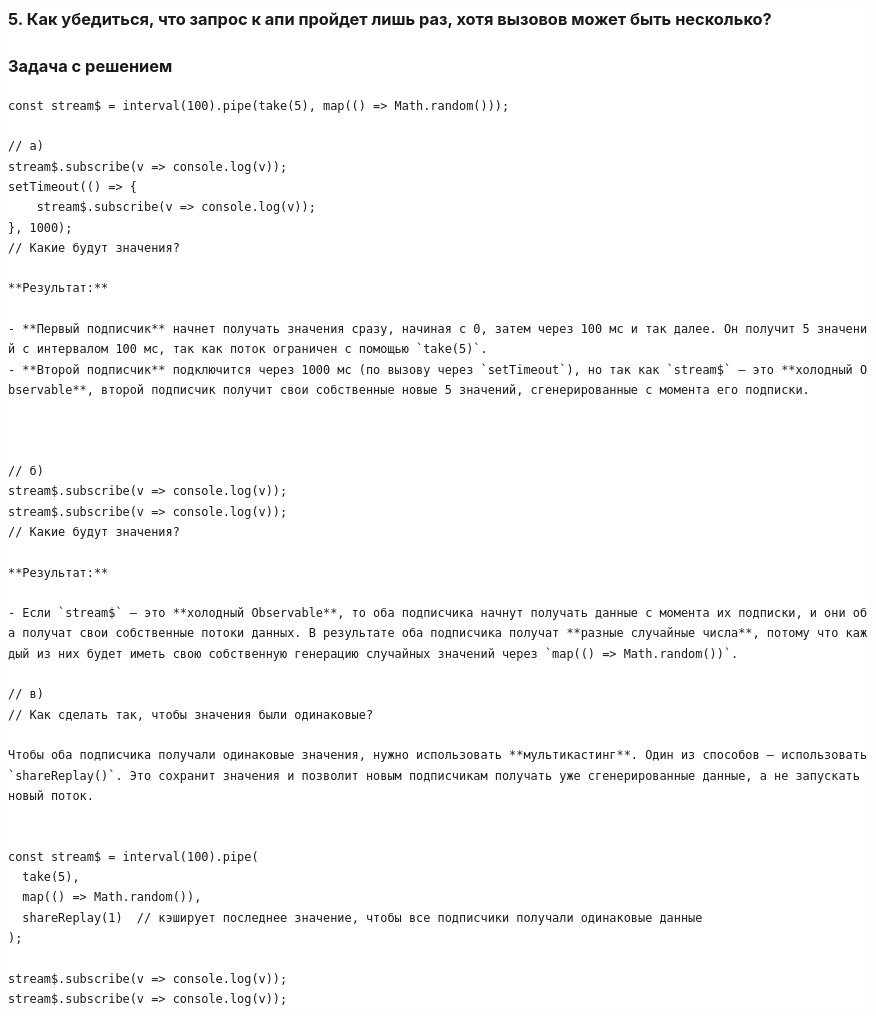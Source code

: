 
### 5. Как убедиться, что запрос к апи пройдет лишь раз, хотя вызовов может быть несколько?


### Задача с решением
```TS
const stream$ = interval(100).pipe(take(5), map(() => Math.random()));
 
// а)
stream$.subscribe(v => console.log(v));
setTimeout(() => {
    stream$.subscribe(v => console.log(v)); 
}, 1000);
// Какие будут значения?

**Результат:**

- **Первый подписчик** начнет получать значения сразу, начиная с 0, затем через 100 мс и так далее. Он получит 5 значений с интервалом 100 мс, так как поток ограничен с помощью `take(5)`.
- **Второй подписчик** подключится через 1000 мс (по вызову через `setTimeout`), но так как `stream$` — это **холодный Observable**, второй подписчик получит свои собственные новые 5 значений, сгенерированные с момента его подписки.



// б)
stream$.subscribe(v => console.log(v));
stream$.subscribe(v => console.log(v)); 
// Какие будут значения?

**Результат:**

- Если `stream$` — это **холодный Observable**, то оба подписчика начнут получать данные с момента их подписки, и они оба получат свои собственные потоки данных. В результате оба подписчика получат **разные случайные числа**, потому что каждый из них будет иметь свою собственную генерацию случайных значений через `map(() => Math.random())`.
 
// в)
// Как сделать так, чтобы значения были одинаковые?

Чтобы оба подписчика получали одинаковые значения, нужно использовать **мультикастинг**. Один из способов — использовать `shareReplay()`. Это сохранит значения и позволит новым подписчикам получать уже сгенерированные данные, а не запускать новый поток.


const stream$ = interval(100).pipe(
  take(5),
  map(() => Math.random()),
  shareReplay(1)  // кэширует последнее значение, чтобы все подписчики получали одинаковые данные
);

stream$.subscribe(v => console.log(v));
stream$.subscribe(v => console.log(v)); 

```
